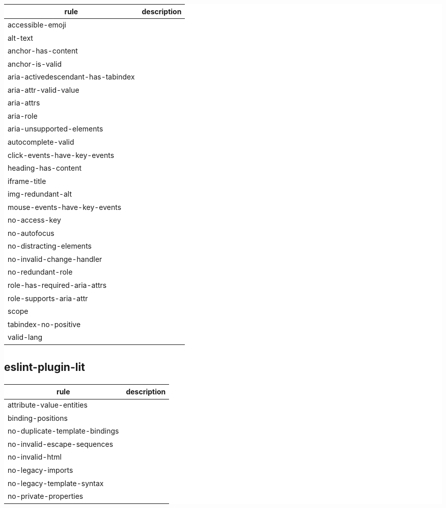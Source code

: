 | rule                               | description |
| ---------------------------------- | ----------- |
| accessible-emoji                   |             |
| alt-text                           |             |
| anchor-has-content                 |             |
| anchor-is-valid                    |             |
| aria-activedescendant-has-tabindex |             |
| aria-attr-valid-value              |             |
| aria-attrs                         |             |
| aria-role                          |             |
| aria-unsupported-elements          |             |
| autocomplete-valid                 |             |
| click-events-have-key-events       |             |
| heading-has-content                |             |
| iframe-title                       |             |
| img-redundant-alt                  |             |
| mouse-events-have-key-events       |             |
| no-access-key                      |             |
| no-autofocus                       |             |
| no-distracting-elements            |             |
| no-invalid-change-handler          |             |
| no-redundant-role                  |             |
| role-has-required-aria-attrs       |             |
| role-supports-aria-attr            |             |
| scope                              |             |
| tabindex-no-positive               |             |
| valid-lang                         |             |

## eslint-plugin-lit

| rule                           | description |
| ------------------------------ | ----------- |
| attribute-value-entities       |             |
| binding-positions              |             |
| no-duplicate-template-bindings |             |
| no-invalid-escape-sequences    |             |
| no-invalid-html                |             |
| no-legacy-imports              |             |
| no-legacy-template-syntax      |             |
| no-private-properties          |             |